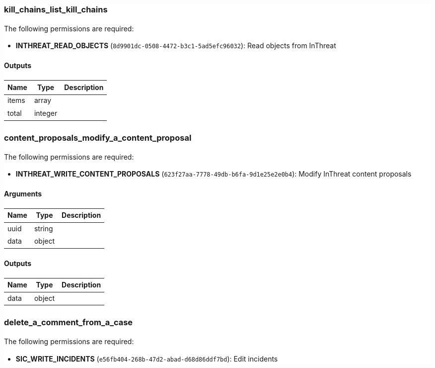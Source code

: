 





### kill_chains_list_kill_chains

The following permissions are required:
 - **INTHREAT_READ_OBJECTS** (`8d9901dc-0508-4472-b3c1-5ad5efc96032`): Read objects from InThreat





#### Outputs
| Name      |  Type   |  Description  |
| --------- | ------- | --------------------------- |
| items | array |  |
| total | integer |  |







### content_proposals_modify_a_content_proposal

The following permissions are required:
 - **INTHREAT_WRITE_CONTENT_PROPOSALS** (`623f27aa-7778-49db-b6fa-9d1e25e2e0b4`): Modify InThreat content proposals



#### Arguments

| Name      |  Type   |  Description  |
| --------- | ------- | --------------------------- |
| uuid | string |  |
| data | object |  |






#### Outputs
| Name      |  Type   |  Description  |
| --------- | ------- | --------------------------- |
| data | object |  |







### delete_a_comment_from_a_case

The following permissions are required:
 - **SIC_WRITE_INCIDENTS** (`e56fb404-268b-47d2-abad-d68d86ddf7bd`): Edit incidents
